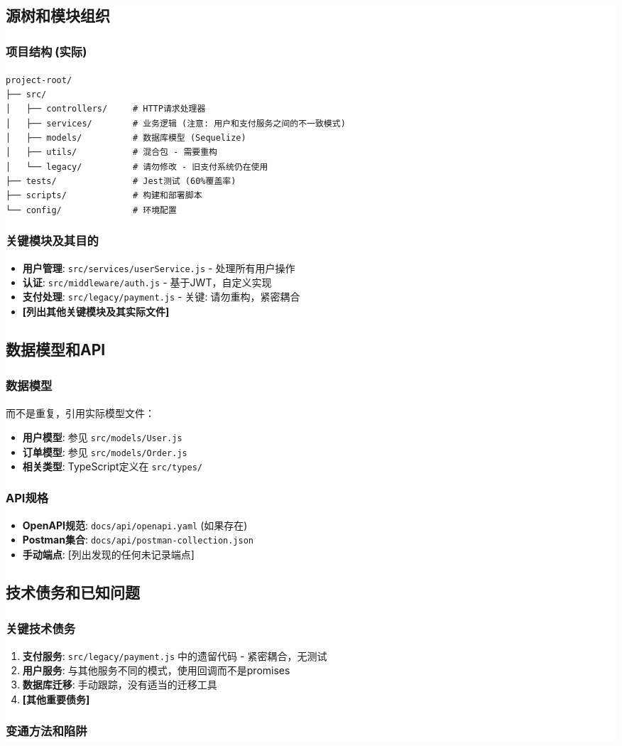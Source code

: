 ## 源树和模块组织

### 项目结构 (实际)

```text
project-root/
├── src/
│   ├── controllers/     # HTTP请求处理器
│   ├── services/        # 业务逻辑 (注意: 用户和支付服务之间的不一致模式)
│   ├── models/          # 数据库模型 (Sequelize)
│   ├── utils/           # 混合包 - 需要重构
│   └── legacy/          # 请勿修改 - 旧支付系统仍在使用
├── tests/               # Jest测试 (60%覆盖率)
├── scripts/             # 构建和部署脚本
└── config/              # 环境配置
```

### 关键模块及其目的

- **用户管理**: `src/services/userService.js` - 处理所有用户操作
- **认证**: `src/middleware/auth.js` - 基于JWT，自定义实现
- **支付处理**: `src/legacy/payment.js` - 关键: 请勿重构，紧密耦合
- **[列出其他关键模块及其实际文件]**

## 数据模型和API

### 数据模型

而不是重复，引用实际模型文件：

- **用户模型**: 参见 `src/models/User.js`
- **订单模型**: 参见 `src/models/Order.js`
- **相关类型**: TypeScript定义在 `src/types/`

### API规格

- **OpenAPI规范**: `docs/api/openapi.yaml` (如果存在)
- **Postman集合**: `docs/api/postman-collection.json`
- **手动端点**: [列出发现的任何未记录端点]

## 技术债务和已知问题

### 关键技术债务

1. **支付服务**: `src/legacy/payment.js` 中的遗留代码 - 紧密耦合，无测试
2. **用户服务**: 与其他服务不同的模式，使用回调而不是promises
3. **数据库迁移**: 手动跟踪，没有适当的迁移工具
4. **[其他重要债务]**

### 变通方法和陷阱
